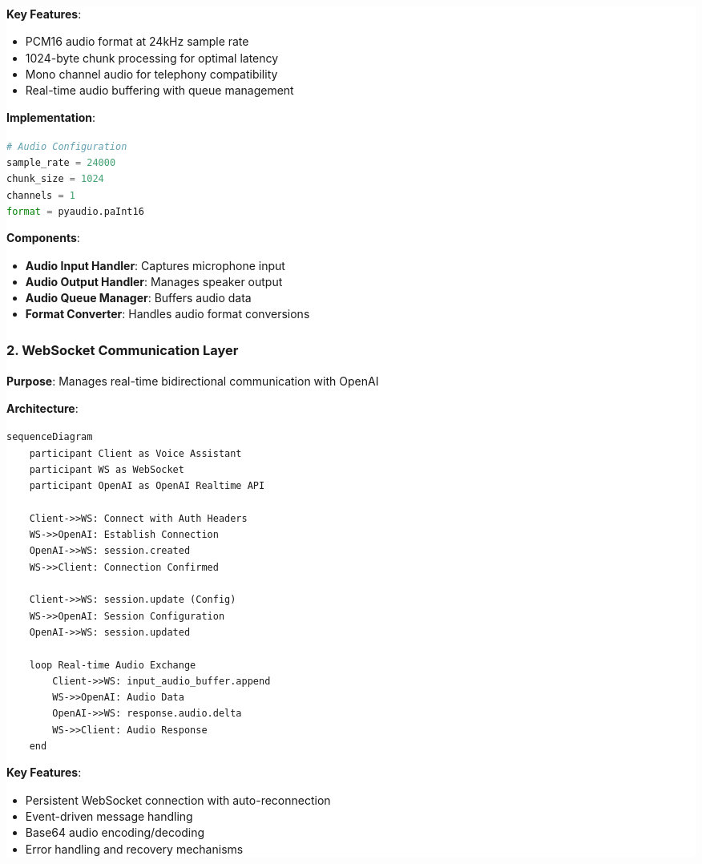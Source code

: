 **Key Features**:
- PCM16 audio format at 24kHz sample rate
- 1024-byte chunk processing for optimal latency
- Mono channel audio for telephony compatibility
- Real-time audio buffering with queue management

**Implementation**:
```python
# Audio Configuration
sample_rate = 24000
chunk_size = 1024
channels = 1
format = pyaudio.paInt16
```

**Components**:
- **Audio Input Handler**: Captures microphone input
- **Audio Output Handler**: Manages speaker output
- **Audio Queue Manager**: Buffers audio data
- **Format Converter**: Handles audio format conversions

### 2. WebSocket Communication Layer

**Purpose**: Manages real-time bidirectional communication with OpenAI

**Architecture**:
```mermaid
sequenceDiagram
    participant Client as Voice Assistant
    participant WS as WebSocket
    participant OpenAI as OpenAI Realtime API
    
    Client->>WS: Connect with Auth Headers
    WS->>OpenAI: Establish Connection
    OpenAI->>WS: session.created
    WS->>Client: Connection Confirmed
    
    Client->>WS: session.update (Config)
    WS->>OpenAI: Session Configuration
    OpenAI->>WS: session.updated
    
    loop Real-time Audio Exchange
        Client->>WS: input_audio_buffer.append
        WS->>OpenAI: Audio Data
        OpenAI->>WS: response.audio.delta
        WS->>Client: Audio Response
    end
```

**Key Features**:
- Persistent WebSocket connection with auto-reconnection
- Event-driven message handling
- Base64 audio encoding/decoding
- Error handling and recovery mechanisms
